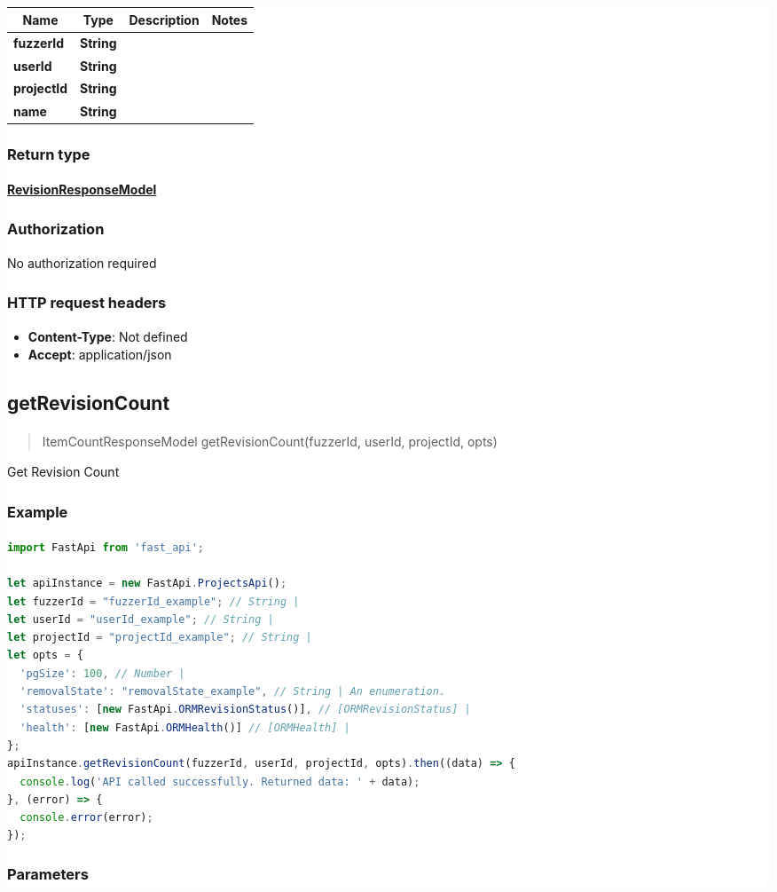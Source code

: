 
Name | Type | Description  | Notes
------------- | ------------- | ------------- | -------------
 **fuzzerId** | **String**|  | 
 **userId** | **String**|  | 
 **projectId** | **String**|  | 
 **name** | **String**|  | 

### Return type

[**RevisionResponseModel**](RevisionResponseModel.md)

### Authorization

No authorization required

### HTTP request headers

- **Content-Type**: Not defined
- **Accept**: application/json


## getRevisionCount

> ItemCountResponseModel getRevisionCount(fuzzerId, userId, projectId, opts)

Get Revision Count

### Example

```javascript
import FastApi from 'fast_api';

let apiInstance = new FastApi.ProjectsApi();
let fuzzerId = "fuzzerId_example"; // String | 
let userId = "userId_example"; // String | 
let projectId = "projectId_example"; // String | 
let opts = {
  'pgSize': 100, // Number | 
  'removalState': "removalState_example", // String | An enumeration.
  'statuses': [new FastApi.ORMRevisionStatus()], // [ORMRevisionStatus] | 
  'health': [new FastApi.ORMHealth()] // [ORMHealth] | 
};
apiInstance.getRevisionCount(fuzzerId, userId, projectId, opts).then((data) => {
  console.log('API called successfully. Returned data: ' + data);
}, (error) => {
  console.error(error);
});

```

### Parameters

